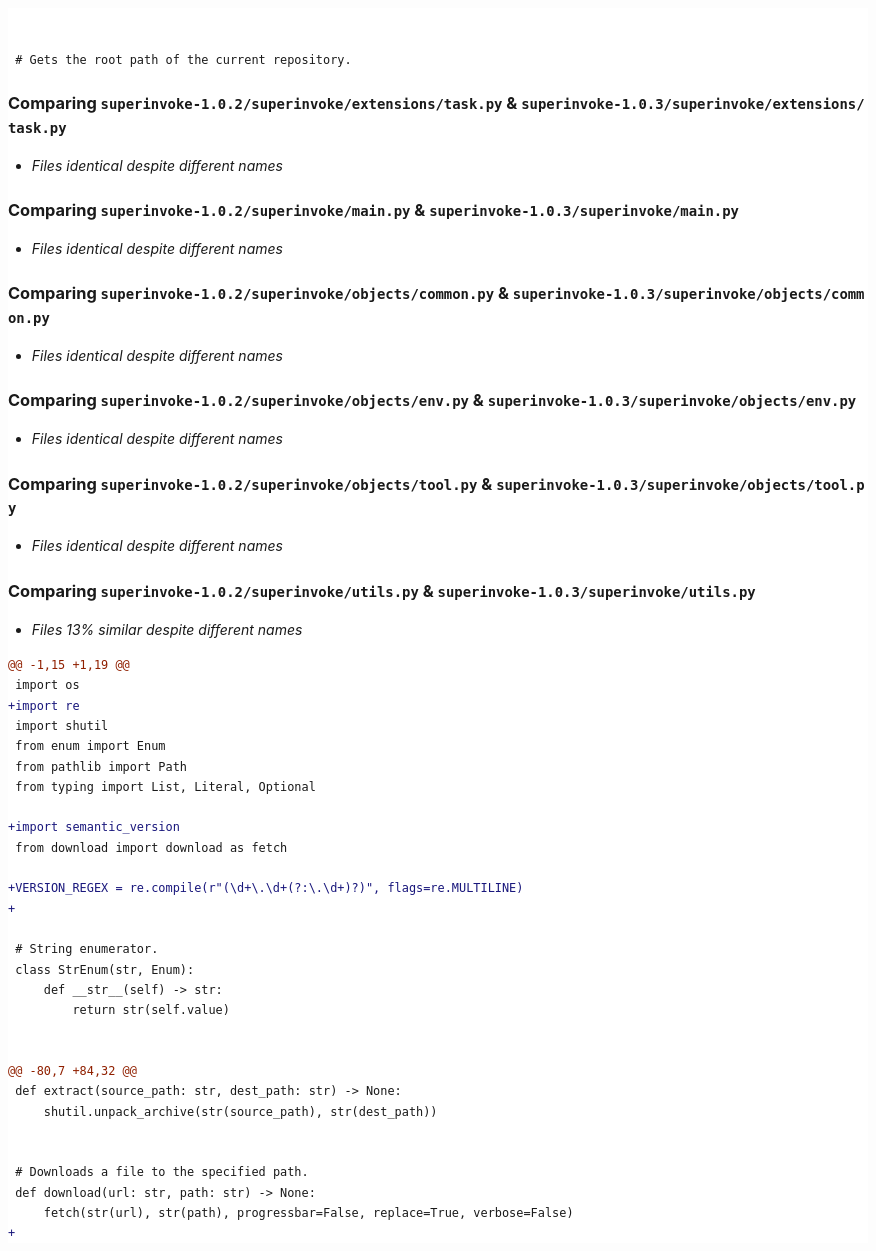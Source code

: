 ```diff
 
 
 # Gets the root path of the current repository.
```

### Comparing `superinvoke-1.0.2/superinvoke/extensions/task.py` & `superinvoke-1.0.3/superinvoke/extensions/task.py`

 * *Files identical despite different names*

### Comparing `superinvoke-1.0.2/superinvoke/main.py` & `superinvoke-1.0.3/superinvoke/main.py`

 * *Files identical despite different names*

### Comparing `superinvoke-1.0.2/superinvoke/objects/common.py` & `superinvoke-1.0.3/superinvoke/objects/common.py`

 * *Files identical despite different names*

### Comparing `superinvoke-1.0.2/superinvoke/objects/env.py` & `superinvoke-1.0.3/superinvoke/objects/env.py`

 * *Files identical despite different names*

### Comparing `superinvoke-1.0.2/superinvoke/objects/tool.py` & `superinvoke-1.0.3/superinvoke/objects/tool.py`

 * *Files identical despite different names*

### Comparing `superinvoke-1.0.2/superinvoke/utils.py` & `superinvoke-1.0.3/superinvoke/utils.py`

 * *Files 13% similar despite different names*

```diff
@@ -1,15 +1,19 @@
 import os
+import re
 import shutil
 from enum import Enum
 from pathlib import Path
 from typing import List, Literal, Optional
 
+import semantic_version
 from download import download as fetch
 
+VERSION_REGEX = re.compile(r"(\d+\.\d+(?:\.\d+)?)", flags=re.MULTILINE)
+
 
 # String enumerator.
 class StrEnum(str, Enum):
     def __str__(self) -> str:
         return str(self.value)
 
 
@@ -80,7 +84,32 @@
 def extract(source_path: str, dest_path: str) -> None:
     shutil.unpack_archive(str(source_path), str(dest_path))
 
 
 # Downloads a file to the specified path.
 def download(url: str, path: str) -> None:
     fetch(str(url), str(path), progressbar=False, replace=True, verbose=False)
+
```
